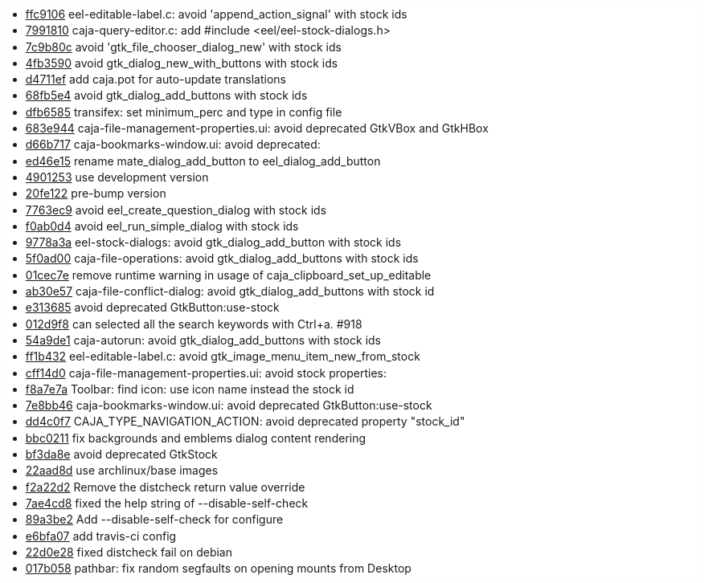 * [ffc9106](https://github.com/mate-desktop/caja/commit/ffc9106) eel-editable-label.c: avoid 'append_action_signal' with stock ids
* [7991810](https://github.com/mate-desktop/caja/commit/7991810) caja-query-editor.c: add #include <eel/eel-stock-dialogs.h>
* [7c9b80c](https://github.com/mate-desktop/caja/commit/7c9b80c) avoid 'gtk_file_chooser_dialog_new' with stock ids
* [4fb3590](https://github.com/mate-desktop/caja/commit/4fb3590) avoid gtk_dialog_new_with_buttons with stock ids
* [d4711ef](https://github.com/mate-desktop/caja/commit/d4711ef) add caja.pot for auto-update translations
* [68fb5e4](https://github.com/mate-desktop/caja/commit/68fb5e4) avoid gtk_dialog_add_buttons with stock ids
* [dfb6585](https://github.com/mate-desktop/caja/commit/dfb6585) transifex: set minimum_perc and type in config file
* [683e944](https://github.com/mate-desktop/caja/commit/683e944) caja-file-management-properties.ui: avoid deprecated GtkVBox and GtkHBox
* [d66b717](https://github.com/mate-desktop/caja/commit/d66b717) caja-bookmarks-window.ui: avoid deprecated:
* [ed46e15](https://github.com/mate-desktop/caja/commit/ed46e15) rename mate_dialog_add_button to eel_dialog_add_button
* [4901253](https://github.com/mate-desktop/caja/commit/4901253) use development version
* [20fe122](https://github.com/mate-desktop/caja/commit/20fe122) pre-bump version
* [7763ec9](https://github.com/mate-desktop/caja/commit/7763ec9) avoid eel_create_question_dialog with stock ids
* [f0ab0d4](https://github.com/mate-desktop/caja/commit/f0ab0d4) avoid eel_run_simple_dialog with stock ids
* [9778a3a](https://github.com/mate-desktop/caja/commit/9778a3a) eel-stock-dialogs: avoid gtk_dialog_add_button with stock ids
* [5f0ad00](https://github.com/mate-desktop/caja/commit/5f0ad00) caja-file-operations: avoid gtk_dialog_add_buttons with stock ids
* [01cec7e](https://github.com/mate-desktop/caja/commit/01cec7e) remove runtime warning in usage of caja_clipboard_set_up_editable
* [ab30e57](https://github.com/mate-desktop/caja/commit/ab30e57) caja-file-conflict-dialog: avoid gtk_dialog_add_buttons with stock id
* [e313685](https://github.com/mate-desktop/caja/commit/e313685) avoid deprecated GtkButton:use-stock
* [012d9f8](https://github.com/mate-desktop/caja/commit/012d9f8) can selected all the search keywords with Ctrl+a. #918
* [54a9de1](https://github.com/mate-desktop/caja/commit/54a9de1) caja-autorun: avoid gtk_dialog_add_buttons with stock ids
* [ff1b432](https://github.com/mate-desktop/caja/commit/ff1b432) eel-editable-label.c: avoid gtk_image_menu_item_new_from_stock
* [cff14d0](https://github.com/mate-desktop/caja/commit/cff14d0) caja-file-management-properties.ui: avoid stock properties:
* [f8a7e7a](https://github.com/mate-desktop/caja/commit/f8a7e7a) Toolbar: find icon: use icon name instead the stock id
* [7e8bb46](https://github.com/mate-desktop/caja/commit/7e8bb46) caja-bookmarks-window.ui: avoid deprecated GtkButton:use-stock
* [dd4c0f7](https://github.com/mate-desktop/caja/commit/dd4c0f7) CAJA_TYPE_NAVIGATION_ACTION: avoid deprecated property "stock_id"
* [bbc0211](https://github.com/mate-desktop/caja/commit/bbc0211) fix backgrounds and emblems dialog content rendering
* [bf3da8e](https://github.com/mate-desktop/caja/commit/bf3da8e) avoid deprecated GtkStock
* [22aad8d](https://github.com/mate-desktop/caja/commit/22aad8d) use archlinux/base images
* [f2a22d2](https://github.com/mate-desktop/caja/commit/f2a22d2) Remove the distcheck return value override
* [7ae4cd8](https://github.com/mate-desktop/caja/commit/7ae4cd8) fixed the help string of --disable-self-check
* [89a3be2](https://github.com/mate-desktop/caja/commit/89a3be2) Add --disable-self-check for configure
* [e6bfa07](https://github.com/mate-desktop/caja/commit/e6bfa07) add travis-ci config
* [22d0e28](https://github.com/mate-desktop/caja/commit/22d0e28) fixed distcheck fail on debian
* [017b058](https://github.com/mate-desktop/caja/commit/017b058) pathbar: fix random segfaults on opening mounts from Desktop